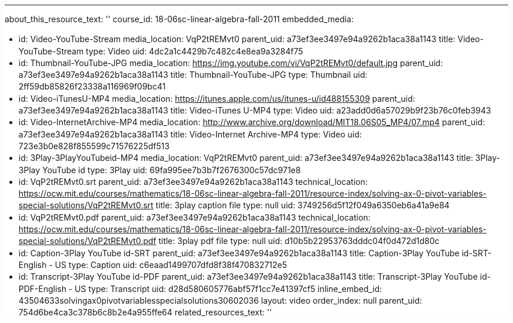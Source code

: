 ---
about_this_resource_text: ''
course_id: 18-06sc-linear-algebra-fall-2011
embedded_media:
- id: Video-YouTube-Stream
  media_location: VqP2tREMvt0
  parent_uid: a73ef3ee3497e94a9262b1aca38a1143
  title: Video-YouTube-Stream
  type: Video
  uid: 4dc2a1c4429b7c482c4e8ea9a3284f75
- id: Thumbnail-YouTube-JPG
  media_location: https://img.youtube.com/vi/VqP2tREMvt0/default.jpg
  parent_uid: a73ef3ee3497e94a9262b1aca38a1143
  title: Thumbnail-YouTube-JPG
  type: Thumbnail
  uid: 2ff59db85826f23338a116969f09bc41
- id: Video-iTunesU-MP4
  media_location: https://itunes.apple.com/us/itunes-u/id488155309
  parent_uid: a73ef3ee3497e94a9262b1aca38a1143
  title: Video-iTunes U-MP4
  type: Video
  uid: a23add0d6a57029b9f23b76c0feb3943
- id: Video-InternetArchive-MP4
  media_location: http://www.archive.org/download/MIT18.06S05_MP4/07.mp4
  parent_uid: a73ef3ee3497e94a9262b1aca38a1143
  title: Video-Internet Archive-MP4
  type: Video
  uid: 723e3b0e828f855599c71576225df513
- id: 3Play-3PlayYouTubeid-MP4
  media_location: VqP2tREMvt0
  parent_uid: a73ef3ee3497e94a9262b1aca38a1143
  title: 3Play-3Play YouTube id
  type: 3Play
  uid: 69fa995ee7b3b7f2676300c57dc971e8
- id: VqP2tREMvt0.srt
  parent_uid: a73ef3ee3497e94a9262b1aca38a1143
  technical_location: https://ocw.mit.edu/courses/mathematics/18-06sc-linear-algebra-fall-2011/resource-index/solving-ax-0-pivot-variables-special-solutions/VqP2tREMvt0.srt
  title: 3play caption file
  type: null
  uid: 3749256d5f12f049a6350eb6a41a9e84
- id: VqP2tREMvt0.pdf
  parent_uid: a73ef3ee3497e94a9262b1aca38a1143
  technical_location: https://ocw.mit.edu/courses/mathematics/18-06sc-linear-algebra-fall-2011/resource-index/solving-ax-0-pivot-variables-special-solutions/VqP2tREMvt0.pdf
  title: 3play pdf file
  type: null
  uid: d10b5b22953763dddc04f0d472d1d80c
- id: Caption-3Play YouTube id-SRT
  parent_uid: a73ef3ee3497e94a9262b1aca38a1143
  title: Caption-3Play YouTube id-SRT-English - US
  type: Caption
  uid: c6eaad1499707dfd8f38f470832712e5
- id: Transcript-3Play YouTube id-PDF
  parent_uid: a73ef3ee3497e94a9262b1aca38a1143
  title: Transcript-3Play YouTube id-PDF-English - US
  type: Transcript
  uid: d28d580605776abf57f1cc7e41397cf5
inline_embed_id: 43504633solvingax0pivotvariablesspecialsolutions30602036
layout: video
order_index: null
parent_uid: 754d6be4ca3c378b6c8b2e4a955ffe64
related_resources_text: ''